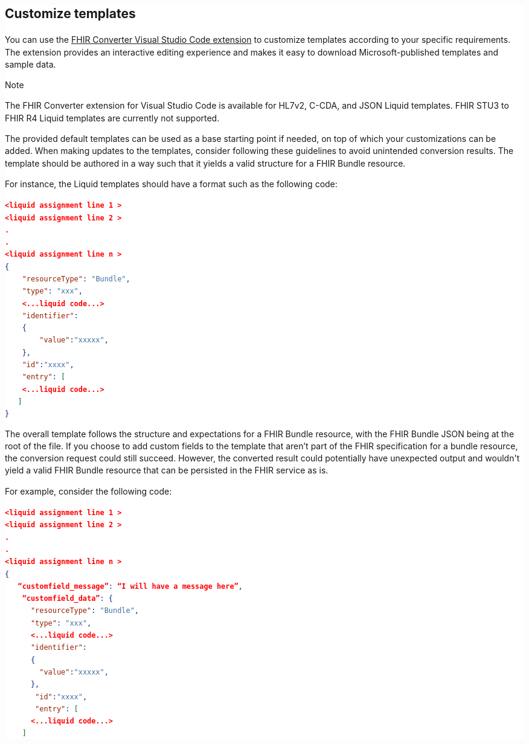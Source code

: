 ## Customize templates

You can use the [FHIR Converter Visual Studio Code extension](https://marketplace.visualstudio.com/items?itemName=ms-azuretools.vscode-health-fhir-converter) to customize templates according to your specific requirements. The extension provides an interactive editing experience and makes it easy to download Microsoft-published templates and sample data.

> [!NOTE]
> The FHIR Converter extension for Visual Studio Code is available for HL7v2, C-CDA, and JSON Liquid templates. FHIR STU3 to FHIR R4 Liquid templates are currently not supported.

The provided default templates can be used as a base starting point if needed, on top of which your customizations can be added. When making updates to the templates, consider following these guidelines to avoid unintended conversion results. The template should be authored in a way such that it yields a valid structure for a FHIR Bundle resource. 

For instance, the Liquid templates should have a format such as the following code:

```json
<liquid assignment line 1 >
<liquid assignment line 2 >
.
.
<liquid assignment line n >	          
{
    "resourceType": "Bundle",
    "type": "xxx",
    <...liquid code...>
    "identifier":
    {
        "value":"xxxxx",
    },
    "id":"xxxx",
    "entry": [
	<...liquid code...>
   ]
}
```

The overall template follows the structure and expectations for a FHIR Bundle resource, with the FHIR Bundle JSON being at the root of the file. If you choose to add custom fields to the template that aren’t part of the FHIR specification for a bundle resource, the conversion request could still succeed. However, the converted result could potentially have unexpected output and wouldn't yield a valid FHIR Bundle resource that can be persisted in the FHIR service as is.

For example, consider the following code:

```json
<liquid assignment line 1 >
<liquid assignment line 2 >
.
.
<liquid assignment line n >	          
{
   “customfield_message”: “I will have a message here”,
    “customfield_data”: {
      "resourceType": "Bundle",
      "type": "xxx",
      <...liquid code...>
      "identifier":
      {
        "value":"xxxxx",
      },
       "id":"xxxx",
       "entry": [
	  <...liquid code...>
    ]
```